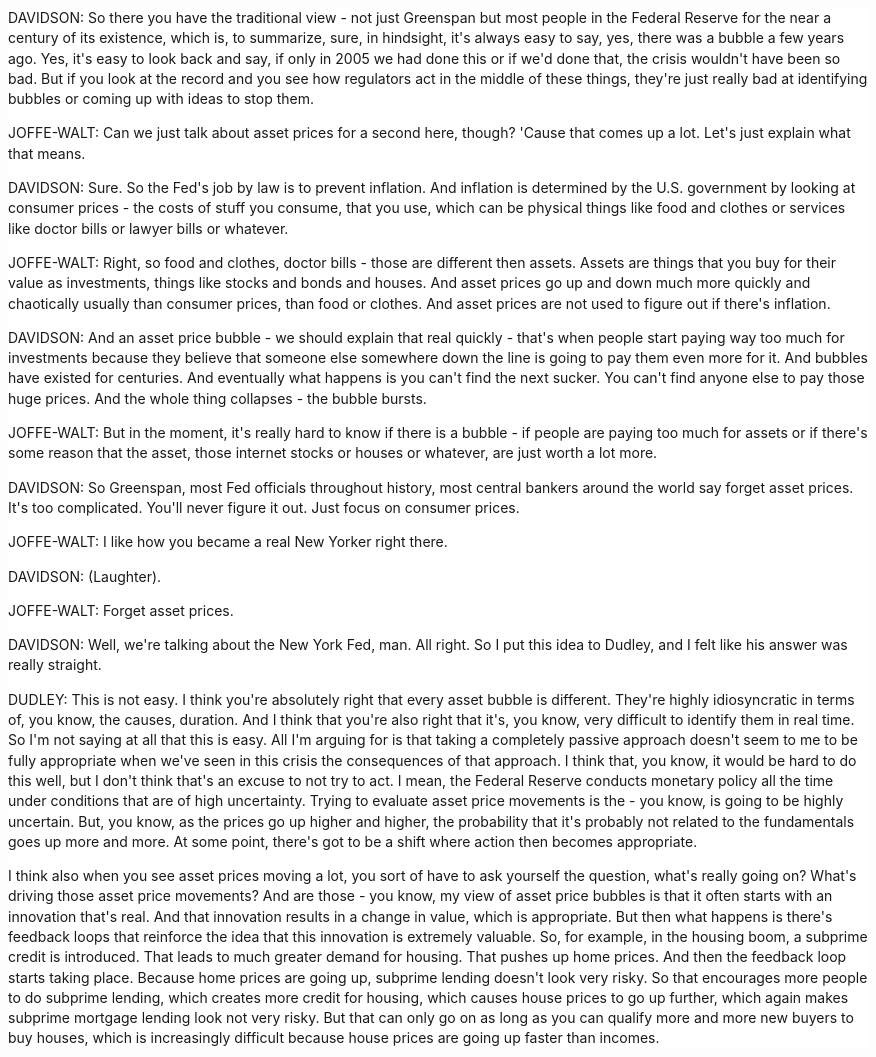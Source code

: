 DAVIDSON: So there you have the traditional view - not just Greenspan but most people in the Federal Reserve for the near a century of its existence, which is, to summarize, sure, in hindsight, it's always easy to say, yes, there was a bubble a few years ago. Yes, it's easy to look back and say, if only in 2005 we had done this or if we'd done that, the crisis wouldn't have been so bad. But if you look at the record and you see how regulators act in the middle of these things, they're just really bad at identifying bubbles or coming up with ideas to stop them.

JOFFE-WALT: Can we just talk about asset prices for a second here, though? 'Cause that comes up a lot. Let's just explain what that means.

DAVIDSON: Sure. So the Fed's job by law is to prevent inflation. And inflation is determined by the U.S. government by looking at consumer prices - the costs of stuff you consume, that you use, which can be physical things like food and clothes or services like doctor bills or lawyer bills or whatever.

JOFFE-WALT: Right, so food and clothes, doctor bills - those are different then assets. Assets are things that you buy for their value as investments, things like stocks and bonds and houses. And asset prices go up and down much more quickly and chaotically usually than consumer prices, than food or clothes. And asset prices are not used to figure out if there's inflation.

DAVIDSON: And an asset price bubble - we should explain that real quickly - that's when people start paying way too much for investments because they believe that someone else somewhere down the line is going to pay them even more for it. And bubbles have existed for centuries. And eventually what happens is you can't find the next sucker. You can't find anyone else to pay those huge prices. And the whole thing collapses - the bubble bursts.

JOFFE-WALT: But in the moment, it's really hard to know if there is a bubble - if people are paying too much for assets or if there's some reason that the asset, those internet stocks or houses or whatever, are just worth a lot more.

DAVIDSON: So Greenspan, most Fed officials throughout history, most central bankers around the world say forget asset prices. It's too complicated. You'll never figure it out. Just focus on consumer prices.

JOFFE-WALT: I like how you became a real New Yorker right there.

DAVIDSON: (Laughter).

JOFFE-WALT: Forget asset prices.

DAVIDSON: Well, we're talking about the New York Fed, man. All right. So I put this idea to Dudley, and I felt like his answer was really straight.

DUDLEY: This is not easy. I think you're absolutely right that every asset bubble is different. They're highly idiosyncratic in terms of, you know, the causes, duration. And I think that you're also right that it's, you know, very difficult to identify them in real time. So I'm not saying at all that this is easy. All I'm arguing for is that taking a completely passive approach doesn't seem to me to be fully appropriate when we've seen in this crisis the consequences of that approach. I think that, you know, it would be hard to do this well, but I don't think that's an excuse to not try to act. I mean, the Federal Reserve conducts monetary policy all the time under conditions that are of high uncertainty. Trying to evaluate asset price movements is the - you know, is going to be highly uncertain. But, you know, as the prices go up higher and higher, the probability that it's probably not related to the fundamentals goes up more and more. At some point, there's got to be a shift where action then becomes appropriate.

I think also when you see asset prices moving a lot, you sort of have to ask yourself the question, what's really going on? What's driving those asset price movements? And are those - you know, my view of asset price bubbles is that it often starts with an innovation that's real. And that innovation results in a change in value, which is appropriate. But then what happens is there's feedback loops that reinforce the idea that this innovation is extremely valuable. So, for example, in the housing boom, a subprime credit is introduced. That leads to much greater demand for housing. That pushes up home prices. And then the feedback loop starts taking place. Because home prices are going up, subprime lending doesn't look very risky. So that encourages more people to do subprime lending, which creates more credit for housing, which causes house prices to go up further, which again makes subprime mortgage lending look not very risky. But that can only go on as long as you can qualify more and more new buyers to buy houses, which is increasingly difficult because house prices are going up faster than incomes.
